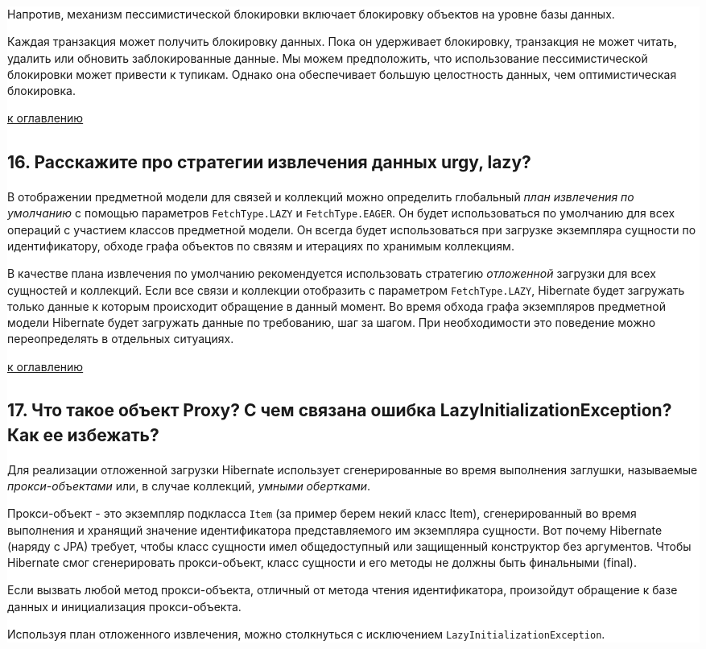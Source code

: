 Напротив, механизм пессимистической блокировки включает блокировку объектов на уровне базы данных.

Каждая транзакция может получить блокировку данных. Пока он удерживает блокировку, транзакция не может читать, удалить 
или обновить заблокированные данные. Мы можем предположить, что использование пессимистической блокировки может привести 
к тупикам. Однако она обеспечивает большую целостность данных, чем оптимистическая блокировка.

[к оглавлению](#hibernate)

## 16. Расскажите про стратегии извлечения данных urgy, lazy?

В отображении предметной модели для связей и коллекций можно определить глобальный *план извлечения по умолчанию* с 
помощью параметров `FetchType.LAZY` и `FetchType.EAGER`. Он будет использоваться по умолчанию для всех операций с 
участием классов предметной модели. Он всегда будет использоваться при загрузке экземпляра сущности по идентификатору,
обходе графа объектов по связям и итерациях по хранимым коллекциям.

В качестве плана извлечения по умолчанию рекомендуется использовать стратегию *отложенной* загрузки для всех сущностей и
коллекций. Если все связи и коллекции отобразить с параметром `FetchType.LAZY`, Hibernate будет загружать только данные
к которым происходит обращение в данный момент. Во время обхода графа экземпляров предметной модели Hibernate будет
загружать данные по требованию, шаг за шагом. При необходимости это поведение можно переопределять в отдельных ситуациях.

[к оглавлению](#hibernate)

## 17. Что такое объект Proxy? С чем связана ошибка LazyInitializationException? Как ее избежать?

Для реализации отложенной загрузки Hibernate использует сгенерированные во время выполнения заглушки, называемые 
*прокси-объектами* или, в случае коллекций, *умными обертками*.

Прокси-объект - это экземпляр подкласса `Item` (за пример берем некий класс Item), сгенерированный во время выполнения и
хранящий значение идентификатора представляемого им экземпляра сущности. Вот почему Hibernate (наряду с JPA) требует, 
чтобы класс сущности имел общедоступный или защищенный конструктор без аргументов. Чтобы Hibernate смог сгенерировать
прокси-объект, класс сущности и его методы не должны быть финальными (final). 

Если вызвать любой метод прокси-объекта, отличный от метода чтения идентификатора, произойдут обращение к базе данных и
инициализация прокси-объекта.

Используя план отложенного извлечения, можно столкнуться с исключением `LazyInitializationException`.
